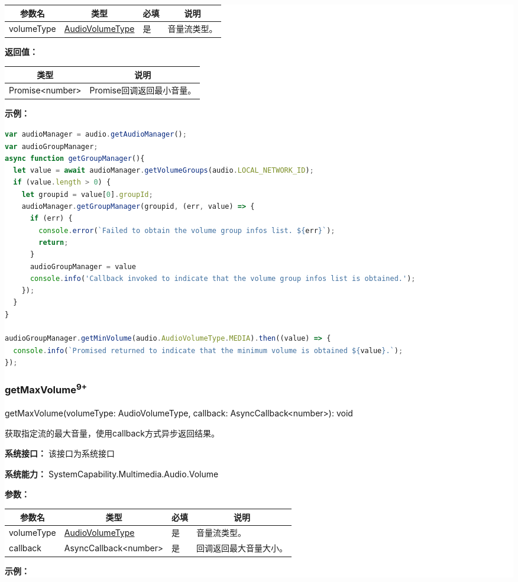 | 参数名     | 类型                                | 必填 | 说明         |
| ---------- | ----------------------------------- | ---- | ------------ |
| volumeType | [AudioVolumeType](#audiovolumetype) | 是   | 音量流类型。 |

**返回值：**

| 类型                  | 说明                      |
| --------------------- | ------------------------- |
| Promise&lt;number&gt; | Promise回调返回最小音量。 |

**示例：**

```js
var audioManager = audio.getAudioManager();
var audioGroupManager;
async function getGroupManager(){
  let value = await audioManager.getVolumeGroups(audio.LOCAL_NETWORK_ID);
  if (value.length > 0) {
    let groupid = value[0].groupId;
    audioManager.getGroupManager(groupid, (err, value) => {
      if (err) {
        console.error(`Failed to obtain the volume group infos list. ${err}`);
        return;
      }
      audioGroupManager = value
      console.info('Callback invoked to indicate that the volume group infos list is obtained.');
    });
  }
}

audioGroupManager.getMinVolume(audio.AudioVolumeType.MEDIA).then((value) => {
  console.info(`Promised returned to indicate that the minimum volume is obtained ${value}.`);
});
```

### getMaxVolume<sup>9+</sup>

getMaxVolume(volumeType: AudioVolumeType, callback: AsyncCallback&lt;number&gt;): void

获取指定流的最大音量，使用callback方式异步返回结果。

**系统接口：** 该接口为系统接口

**系统能力：** SystemCapability.Multimedia.Audio.Volume

**参数：**

| 参数名     | 类型                                | 必填 | 说明                   |
| ---------- | ----------------------------------- | ---- | ---------------------- |
| volumeType | [AudioVolumeType](#audiovolumetype) | 是   | 音量流类型。           |
| callback   | AsyncCallback&lt;number&gt;         | 是   | 回调返回最大音量大小。 |

**示例：**
